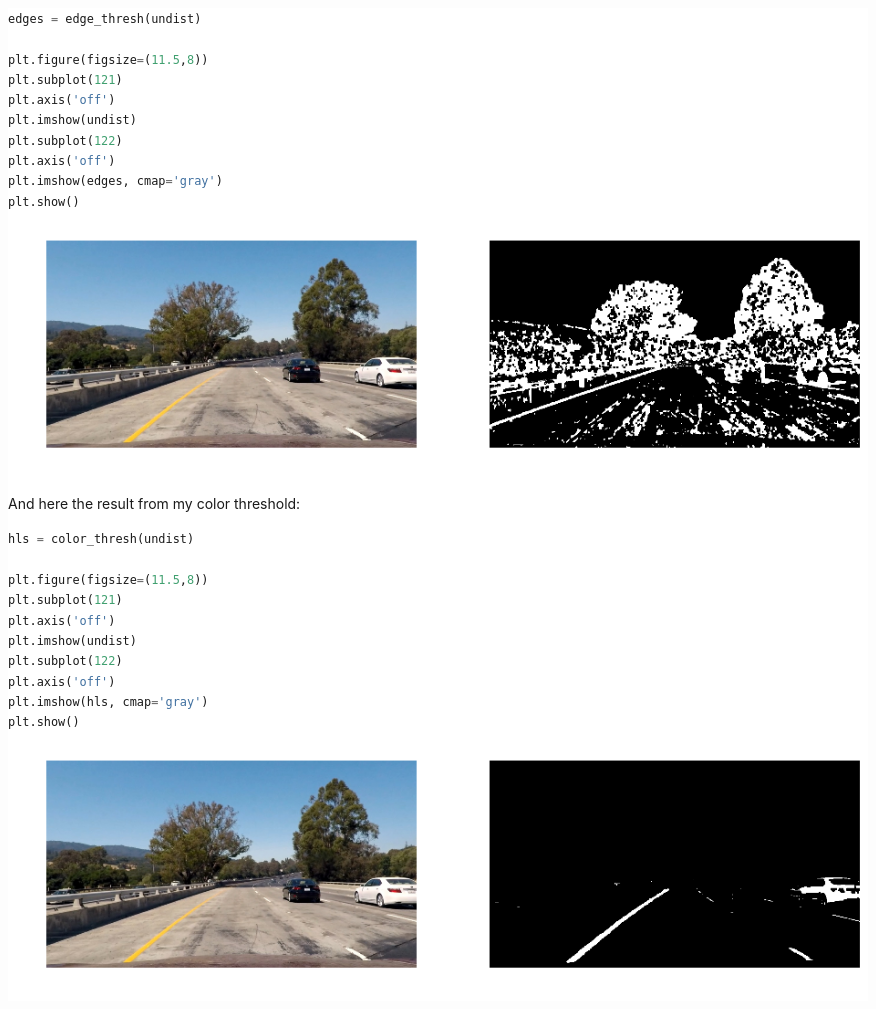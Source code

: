 
```python
edges = edge_thresh(undist)

plt.figure(figsize=(11.5,8))
plt.subplot(121)
plt.axis('off')
plt.imshow(undist)
plt.subplot(122)
plt.axis('off')
plt.imshow(edges, cmap='gray')
plt.show()
```


![png](writeup_imgs/output_10_0.png)


And here the result from my color threshold:


```python
hls = color_thresh(undist)

plt.figure(figsize=(11.5,8))
plt.subplot(121)
plt.axis('off')
plt.imshow(undist)
plt.subplot(122)
plt.axis('off')
plt.imshow(hls, cmap='gray')
plt.show()
```


![png](writeup_imgs/output_12_0.png)
